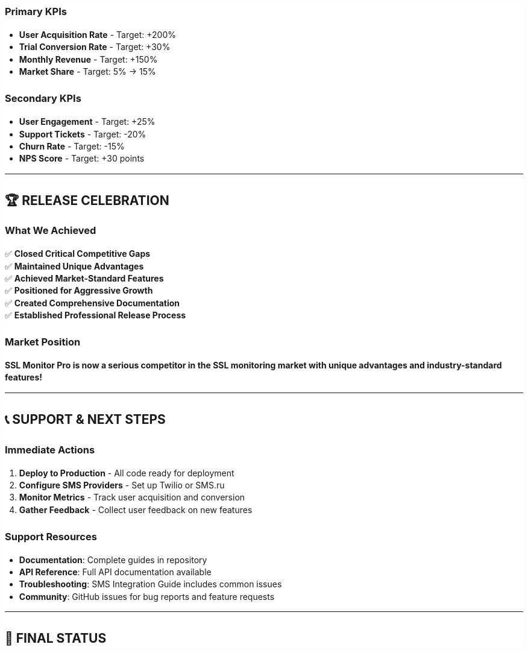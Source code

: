 ### **Primary KPIs**
- **User Acquisition Rate** - Target: +200%
- **Trial Conversion Rate** - Target: +30%
- **Monthly Revenue** - Target: +150%
- **Market Share** - Target: 5% → 15%

### **Secondary KPIs**
- **User Engagement** - Target: +25%
- **Support Tickets** - Target: -20%
- **Churn Rate** - Target: -15%
- **NPS Score** - Target: +30 points

---

## 🏆 **RELEASE CELEBRATION**

### **What We Achieved**
✅ **Closed Critical Competitive Gaps**  
✅ **Maintained Unique Advantages**  
✅ **Achieved Market-Standard Features**  
✅ **Positioned for Aggressive Growth**  
✅ **Created Comprehensive Documentation**  
✅ **Established Professional Release Process**  

### **Market Position**
**SSL Monitor Pro is now a serious competitor in the SSL monitoring market with unique advantages and industry-standard features!**

---

## 📞 **SUPPORT & NEXT STEPS**

### **Immediate Actions**
1. **Deploy to Production** - All code ready for deployment
2. **Configure SMS Providers** - Set up Twilio or SMS.ru
3. **Monitor Metrics** - Track user acquisition and conversion
4. **Gather Feedback** - Collect user feedback on new features

### **Support Resources**
- **Documentation**: Complete guides in repository
- **API Reference**: Full API documentation available
- **Troubleshooting**: SMS Integration Guide includes common issues
- **Community**: GitHub issues for bug reports and feature requests

---

## 🎯 **FINAL STATUS**
